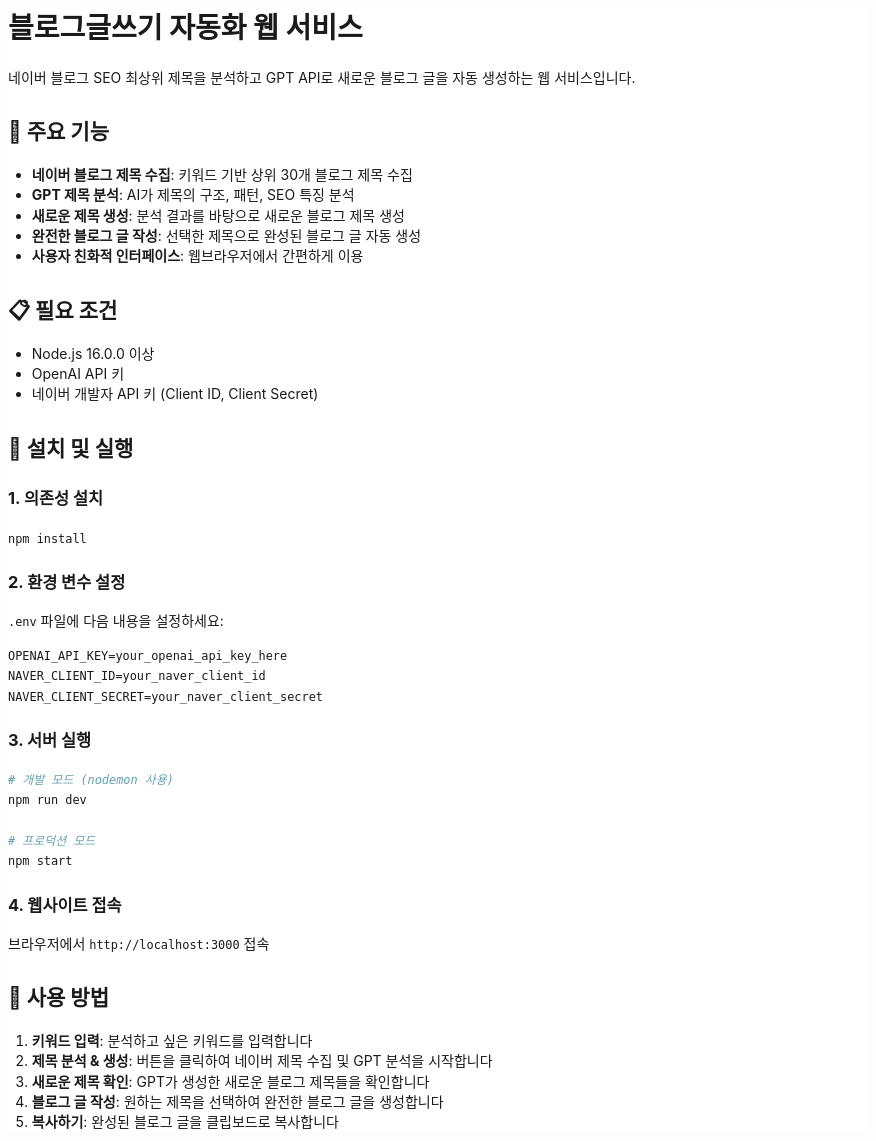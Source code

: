 # 블로그글쓰기 자동화 웹 서비스

네이버 블로그 SEO 최상위 제목을 분석하고 GPT API로 새로운 블로그 글을 자동 생성하는 웹 서비스입니다.

## 🚀 주요 기능

- **네이버 블로그 제목 수집**: 키워드 기반 상위 30개 블로그 제목 수집
- **GPT 제목 분석**: AI가 제목의 구조, 패턴, SEO 특징 분석
- **새로운 제목 생성**: 분석 결과를 바탕으로 새로운 블로그 제목 생성
- **완전한 블로그 글 작성**: 선택한 제목으로 완성된 블로그 글 자동 생성
- **사용자 친화적 인터페이스**: 웹브라우저에서 간편하게 이용

## 📋 필요 조건

- Node.js 16.0.0 이상
- OpenAI API 키
- 네이버 개발자 API 키 (Client ID, Client Secret)

## 🔧 설치 및 실행

### 1. 의존성 설치
```bash
npm install
```

### 2. 환경 변수 설정
`.env` 파일에 다음 내용을 설정하세요:

```env
OPENAI_API_KEY=your_openai_api_key_here
NAVER_CLIENT_ID=your_naver_client_id
NAVER_CLIENT_SECRET=your_naver_client_secret
```

### 3. 서버 실행
```bash
# 개발 모드 (nodemon 사용)
npm run dev

# 프로덕션 모드
npm start
```

### 4. 웹사이트 접속
브라우저에서 `http://localhost:3000` 접속

## 🎯 사용 방법

1. **키워드 입력**: 분석하고 싶은 키워드를 입력합니다
2. **제목 분석 & 생성**: 버튼을 클릭하여 네이버 제목 수집 및 GPT 분석을 시작합니다
3. **새로운 제목 확인**: GPT가 생성한 새로운 블로그 제목들을 확인합니다
4. **블로그 글 작성**: 원하는 제목을 선택하여 완전한 블로그 글을 생성합니다
5. **복사하기**: 완성된 블로그 글을 클립보드로 복사합니다
